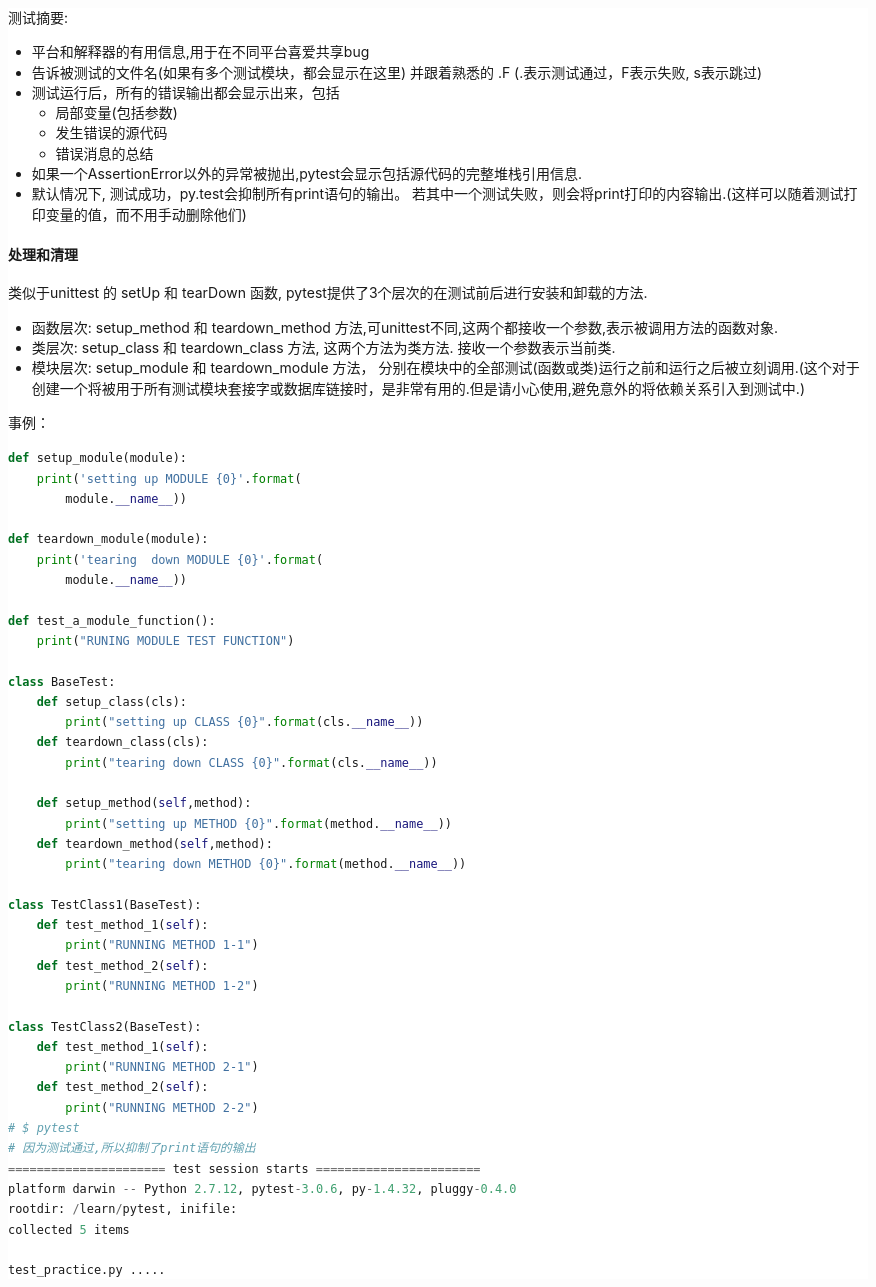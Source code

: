 测试摘要:

- 平台和解释器的有用信息,用于在不同平台喜爱共享bug
- 告诉被测试的文件名(如果有多个测试模块，都会显示在这里) 并跟着熟悉的 .F (.表示测试通过，F表示失败, s表示跳过)
- 测试运行后，所有的错误输出都会显示出来，包括
    + 局部变量(包括参数)
    + 发生错误的源代码
    + 错误消息的总结
- 如果一个AssertionError以外的异常被抛出,pytest会显示包括源代码的完整堆栈引用信息.
- 默认情况下, 测试成功，py.test会抑制所有print语句的输出。 若其中一个测试失败，则会将print打印的内容输出.(这样可以随着测试打印变量的值，而不用手动删除他们)

<span id="处理和清理的"></span>

#### 处理和清理

类似于unittest 的 setUp 和 tearDown 函数, pytest提供了3个层次的在测试前后进行安装和卸载的方法.

- 函数层次: setup_method 和 teardown_method 方法,可unittest不同,这两个都接收一个参数,表示被调用方法的函数对象.
- 类层次: setup_class 和 teardown_class 方法, 这两个方法为类方法. 接收一个参数表示当前类.
- 模块层次: setup_module 和 teardown_module 方法， 分别在模块中的全部测试(函数或类)运行之前和运行之后被立刻调用.(这个对于 创建一个将被用于所有测试模块套接字或数据库链接时，是非常有用的.但是请小心使用,避免意外的将依赖关系引入到测试中.)

事例：

```python
def setup_module(module):
    print('setting up MODULE {0}'.format(
        module.__name__))

def teardown_module(module):
    print('tearing  down MODULE {0}'.format(
        module.__name__))

def test_a_module_function():
    print("RUNING MODULE TEST FUNCTION")

class BaseTest:
    def setup_class(cls):
        print("setting up CLASS {0}".format(cls.__name__))
    def teardown_class(cls):
        print("tearing down CLASS {0}".format(cls.__name__))
    
    def setup_method(self,method):
        print("setting up METHOD {0}".format(method.__name__))
    def teardown_method(self,method):
        print("tearing down METHOD {0}".format(method.__name__))

class TestClass1(BaseTest):
    def test_method_1(self):
        print("RUNNING METHOD 1-1")
    def test_method_2(self):
        print("RUNNING METHOD 1-2")

class TestClass2(BaseTest):
    def test_method_1(self):
        print("RUNNING METHOD 2-1")
    def test_method_2(self):
        print("RUNNING METHOD 2-2")
# $ pytest
# 因为测试通过,所以抑制了print语句的输出
====================== test session starts =======================
platform darwin -- Python 2.7.12, pytest-3.0.6, py-1.4.32, pluggy-0.4.0
rootdir: /learn/pytest, inifile:
collected 5 items

test_practice.py .....
```